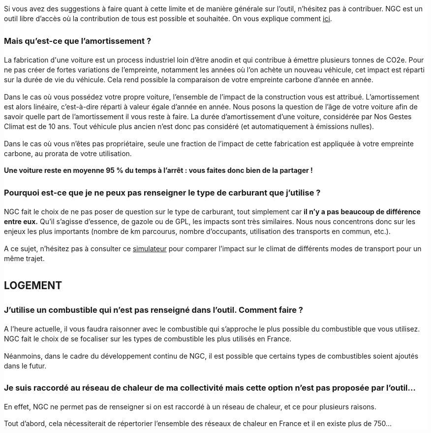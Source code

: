 Si vous avez des suggestions à faire quant à cette limite et de manière générale sur l’outil, n’hésitez pas à contribuer. NGC est un outil libre d’accès où la contribution de tous est possible et souhaitée. On vous explique comment [ici](https://github.com/betagouv/ecolab-data/issues/185).

### Mais qu’est-ce que l’amortissement ?

La fabrication d'une voiture est un process industriel loin d’être anodin et qui contribue à émettre plusieurs tonnes de CO2e. Pour ne pas créer de fortes variations de l’empreinte, notamment les années où l’on achète un nouveau véhicule, cet impact est réparti sur la durée de vie du véhicule. Cela rend possible la comparaison de votre empreinte carbone d’année en année.

Dans le cas où vous possédez votre propre voiture, l’ensemble de l’impact de la construction vous est attribué. L’amortissement est alors linéaire, c’est-à-dire réparti à valeur égale d’année en année. Nous posons la question de l’âge de votre voiture afin de savoir quelle part de l’amortissement il vous reste à faire. La durée d’amortissement d’une voiture, considérée par Nos Gestes Climat est de 10 ans. Tout véhicule plus ancien n’est donc pas considéré (et automatiquement à émissions nulles).

Dans le cas où vous n’êtes pas propriétaire, seule une fraction de l’impact de cette fabrication est appliquée à votre empreinte carbone, au prorata de votre utilisation.

**Une voiture reste en moyenne 95 % du temps à l’arrêt : vous faites donc bien de la partager !**

### Pourquoi est-ce que je ne peux pas renseigner le type de carburant que j’utilise ?

NGC fait le choix de ne pas poser de question sur le type de carburant, tout simplement car **il n’y a pas beaucoup de différence entre eux.** Qu’il s’agisse d’essence, de gazole ou de GPL, les impacts sont très similaires. Nous nous concentrons donc sur les enjeux les plus importants (nombre de km parcourus, nombre d’occupants, utilisation des transports en commun, etc.).

A ce sujet, n’hésitez pas à consulter ce [simulateur](https://ecolab.ademe.fr/transport) pour comparer l’impact sur le climat de différents modes de transport pour un même trajet.

## LOGEMENT

### J’utilise un combustible qui n’est pas renseigné dans l’outil. Comment faire ?

A l’heure actuelle, il vous faudra raisonner avec le combustible qui s’approche le plus possible du combustible que vous utilisez. NGC fait le choix de se focaliser sur les types de combustible les plus utilisés en France.

Néanmoins, dans le cadre du développement continu de NGC, il est possible que certains types de combustibles soient ajoutés dans le futur.

### Je suis raccordé au réseau de chaleur de ma collectivité mais cette option n’est pas proposée par l’outil…

En effet, NGC ne permet pas de renseigner si on est raccordé à un réseau de chaleur, et ce pour plusieurs raisons.

Tout d’abord, cela nécessiterait de répertorier l’ensemble des réseaux de chaleur en France et il en existe plus de 750…
